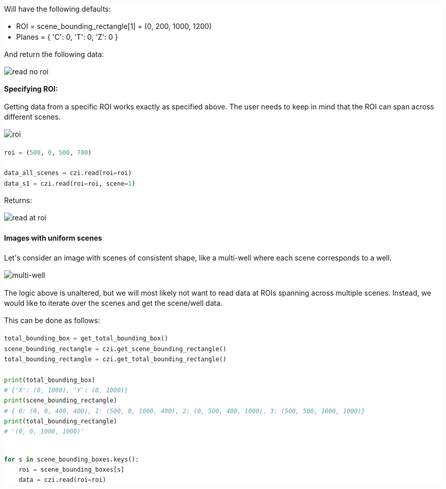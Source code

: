 Will have the following defaults:
- ROI = scene_bounding_rectangle[1] = (0, 200, 1000, 1200)
- Planes = { 'C': 0, 'T': 0, 'Z': 0 }

And return the following data:

![read no roi](doc/scenes/read_s1.png)

**Specifying ROI:**

Getting data from a specific ROI works exactly as specified above. The user needs to keep in mind that the ROI can span across different scenes.

![roi](doc/scenes/roi.png)

```python
roi = (500, 0, 500, 700)

data_all_scenes = czi.read(roi=roi)
data_s1 = czi.read(roi=roi, scene=1)
```

Returns:

![read at roi](doc/scenes/read_roi.png)


#### Images with uniform scenes

Let's consider an image with scenes of consistent shape, like a multi-well where each scene corresponds to a well.

![multi-well](doc/scenes/multi_well.png)

The logic above is unaltered, but we will most likely not want to read data at ROIs spanning across multiple scenes. Instead, we would like to iterate over the scenes and get the scene/well data.

This can be done as follows:

```python
total_bounding_box = get_total_bounding_box()
scene_bounding_rectangle = czi.get_scene_bounding_rectangle()
total_bounding_rectangle = czi.get_total_bounding_rectangle()

print(total_bounding_box)
# {'X': (0, 1000), 'Y': (0, 1000)}
print(scene_bounding_rectangle)
# { 0: (0, 0, 400, 400), 1: (500, 0, 1000, 400), 2: (0, 500, 400, 1000), 3: (500, 500, 1000, 1000)}
print(total_bounding_rectangle)
# '(0, 0, 1000, 1000)'
```

```python

for s in scene_bounding_boxes.keys():
    roi = scene_bounding_boxes[s]
    data = czi.read(roi=roi)
```
